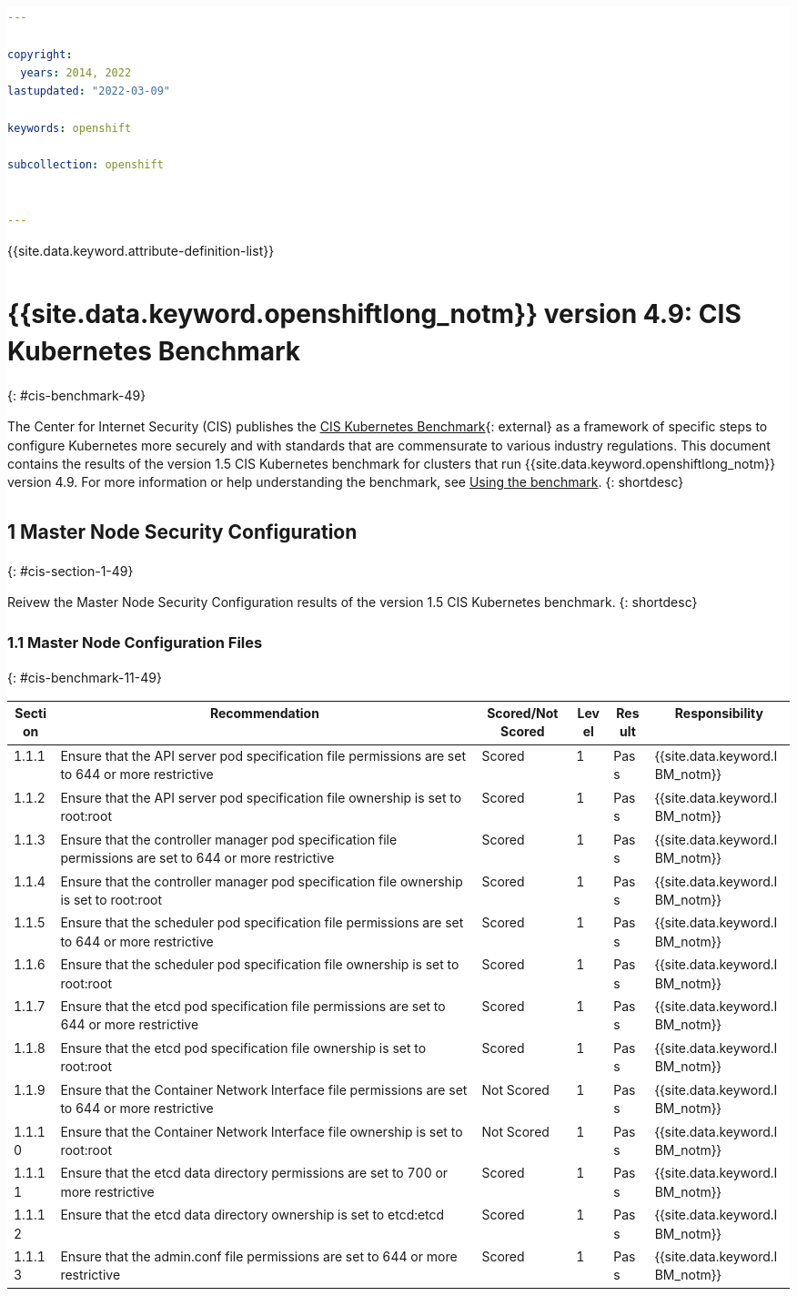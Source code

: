 ```yaml
---

copyright: 
  years: 2014, 2022
lastupdated: "2022-03-09"

keywords: openshift

subcollection: openshift


---
```


{{site.data.keyword.attribute-definition-list}}

# {{site.data.keyword.openshiftlong_notm}} version 4.9: CIS Kubernetes Benchmark
{: #cis-benchmark-49}

The Center for Internet Security (CIS) publishes the [CIS Kubernetes Benchmark](https://www.cisecurity.org/benchmark/kubernetes/){: external} as a framework of specific steps to configure Kubernetes more securely and with standards that are commensurate to various industry regulations. This document contains the results of the version 1.5 CIS Kubernetes benchmark for clusters that run {{site.data.keyword.openshiftlong_notm}} version 4.9. For more information or help understanding the benchmark, see [Using the benchmark](/docs/containers?topic=containers-cis-benchmark).
{: shortdesc}


## 1 Master Node Security Configuration
{: #cis-section-1-49}

Reivew the Master Node Security Configuration results of the version 1.5 CIS Kubernetes benchmark.
{: shortdesc}

### 1.1 Master Node Configuration Files
{: #cis-benchmark-11-49}

| Section | Recommendation | Scored/Not Scored | Level | Result | Responsibility |
| --- | --- | --- | --- | --- | --- |
| 1.1.1 | Ensure that the API server pod specification file permissions are set to 644 or more restrictive | Scored | 1 | Pass | {{site.data.keyword.IBM_notm}} |
| 1.1.2 | Ensure that the API server pod specification file ownership is set to root:root | Scored | 1 | Pass | {{site.data.keyword.IBM_notm}} |
| 1.1.3 | Ensure that the controller manager pod specification file permissions are set to 644 or more restrictive | Scored | 1 | Pass | {{site.data.keyword.IBM_notm}} |
| 1.1.4 | Ensure that the controller manager pod specification file ownership is set to root:root | Scored | 1 | Pass | {{site.data.keyword.IBM_notm}} |
| 1.1.5 | Ensure that the scheduler pod specification file permissions are set to 644 or more restrictive | Scored | 1 | Pass | {{site.data.keyword.IBM_notm}} |
| 1.1.6 | Ensure that the scheduler pod specification file ownership is set to root:root | Scored | 1 | Pass | {{site.data.keyword.IBM_notm}} |
| 1.1.7 | Ensure that the etcd pod specification file permissions are set to 644 or more restrictive | Scored | 1 | Pass | {{site.data.keyword.IBM_notm}} |
| 1.1.8 | Ensure that the etcd pod specification file ownership is set to root:root | Scored | 1 | Pass | {{site.data.keyword.IBM_notm}} |
| 1.1.9 | Ensure that the Container Network Interface file permissions are set to 644 or more restrictive | Not Scored | 1 | Pass | {{site.data.keyword.IBM_notm}} |
| 1.1.10 | Ensure that the Container Network Interface file ownership is set to root:root | Not Scored | 1 | Pass | {{site.data.keyword.IBM_notm}} |
| 1.1.11 | Ensure that the etcd data directory permissions are set to 700 or more restrictive | Scored | 1 | Pass | {{site.data.keyword.IBM_notm}} |
| 1.1.12 | Ensure that the etcd data directory ownership is set to etcd:etcd | Scored | 1 | Pass | {{site.data.keyword.IBM_notm}} |
| 1.1.13 | Ensure that the admin.conf file permissions are set to 644 or more restrictive | Scored | 1 | Pass | {{site.data.keyword.IBM_notm}} |